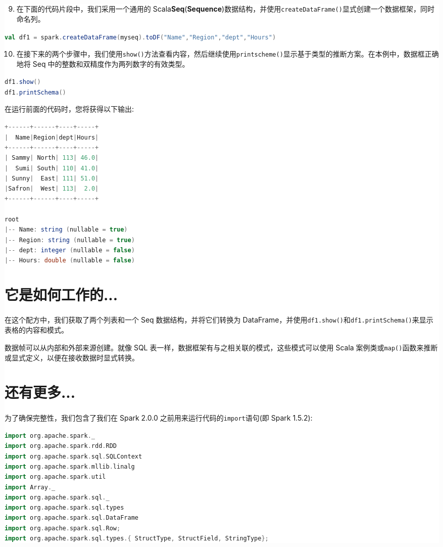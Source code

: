 
9.  在下面的代码片段中，我们采用一个通用的 Scala**Seq**(**Sequence**)数据结构，并使用`createDataFrame()`显式创建一个数据框架，同时命名列。

```scala
val df1 = spark.createDataFrame(myseq).toDF("Name","Region","dept","Hours") 
```

10.  在接下来的两个步骤中，我们使用`show()`方法查看内容，然后继续使用`printscheme()`显示基于类型的推断方案。在本例中，数据框正确地将 Seq 中的整数和双精度作为两列数字的有效类型。

```scala
df1.show() 
df1.printSchema() 
```

在运行前面的代码时，您将获得以下输出:

```scala
+------+------+----+-----+
|  Name|Region|dept|Hours|
+------+------+----+-----+
| Sammy| North| 113| 46.0|
|  Sumi| South| 110| 41.0|
| Sunny|  East| 111| 51.0|
|Safron|  West| 113|  2.0|
+------+------+----+-----+

root
|-- Name: string (nullable = true)
|-- Region: string (nullable = true)
|-- dept: integer (nullable = false)
|-- Hours: double (nullable = false) 

```

# 它是如何工作的...

在这个配方中，我们获取了两个列表和一个 Seq 数据结构，并将它们转换为 DataFrame，并使用`df1.show()`和`df1.printSchema()`来显示表格的内容和模式。

数据帧可以从内部和外部来源创建。就像 SQL 表一样，数据框架有与之相关联的模式，这些模式可以使用 Scala 案例类或`map()`函数来推断或显式定义，以便在接收数据时显式转换。

# 还有更多...

为了确保完整性，我们包含了我们在 Spark 2.0.0 之前用来运行代码的`import`语句(即 Spark 1.5.2):

```scala
import org.apache.spark._
import org.apache.spark.rdd.RDD 
import org.apache.spark.sql.SQLContext 
import org.apache.spark.mllib.linalg 
import org.apache.spark.util 
import Array._
import org.apache.spark.sql._
import org.apache.spark.sql.types 
import org.apache.spark.sql.DataFrame 
import org.apache.spark.sql.Row; 
import org.apache.spark.sql.types.{ StructType, StructField, StringType}; 
```
